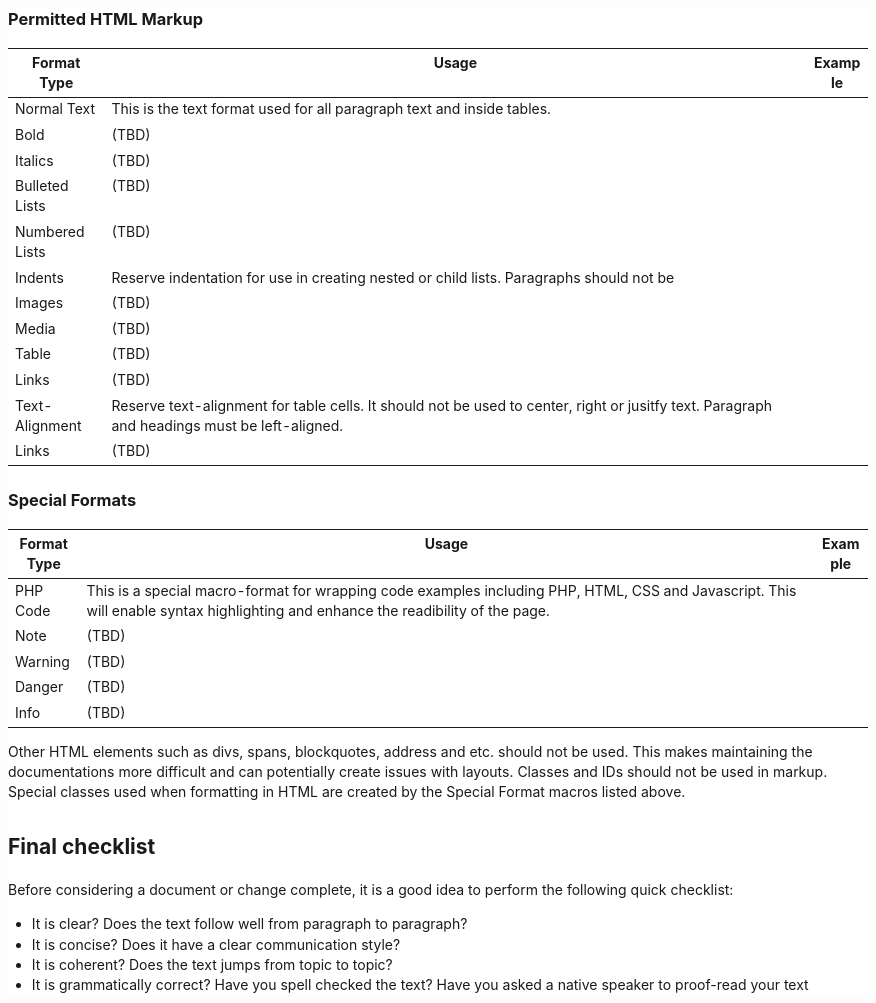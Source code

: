 ### Permitted HTML Markup

 | Format Type    | Usage                                                                                                                                        | Example |
 | -------------- | -------------------------------------------------------------------------------------------------------------------------------------------- | ------- |
 | Normal Text    | This is the text format used for all paragraph text and inside tables.                                                                       |         |
 | Bold           | (TBD)                                                                                                                                        |         |
 | Italics        | (TBD)                                                                                                                                        |         |
 | Bulleted Lists | (TBD)                                                                                                                                        |         |
 | Numbered Lists | (TBD)                                                                                                                                        |         |
 | Indents        | Reserve indentation for use in creating nested or child lists. Paragraphs should not be                                                      |         |
 | Images         | (TBD)                                                                                                                                        |         |
 | Media          | (TBD)                                                                                                                                        |         |
 | Table          | (TBD)                                                                                                                                        |         |
 | Links          | (TBD)                                                                                                                                        |         |
 | Text-Alignment | Reserve text-alignment for table cells. It should not be used to center, right or jusitfy text. Paragraph and headings must be left-aligned. |         |
 | Links          | (TBD)                                                                                                                                        |         |

### Special Formats

 | Format Type | Usage                                                                                                                                                                            | Example |
 | ----------- | -------------------------------------------------------------------------------------------------------------------------------------------------------------------------------- | ------- |
 | PHP Code    | This is a special macro-format for wrapping code examples including PHP, HTML, CSS and Javascript. This will enable syntax highlighting and enhance the readibility of the page. |         |
 | Note        | (TBD)                                                                                                                                                                            |         |
 | Warning     | (TBD)                                                                                                                                                                            |         |
 | Danger      | (TBD)                                                                                                                                                                            |         |
 | Info        | (TBD)                                                                                                                                                                            |         |

 Other HTML elements such as divs, spans, blockquotes, address and etc. should not be used. This makes maintaining the documentations more difficult and can potentially create issues with layouts. Classes and IDs should not be used in markup. Special classes used when formatting in HTML are created by the Special Format macros listed above.

## Final checklist 

 Before considering a document or change complete, it is a good idea to perform the following quick checklist:

- It is clear? Does the text follow well from paragraph to paragraph?
- It is concise? Does it have a clear communication style?
- It is coherent? Does the text jumps from topic to topic?
- It is grammatically correct? Have you spell checked the text? Have you asked a native speaker to proof-read your text
